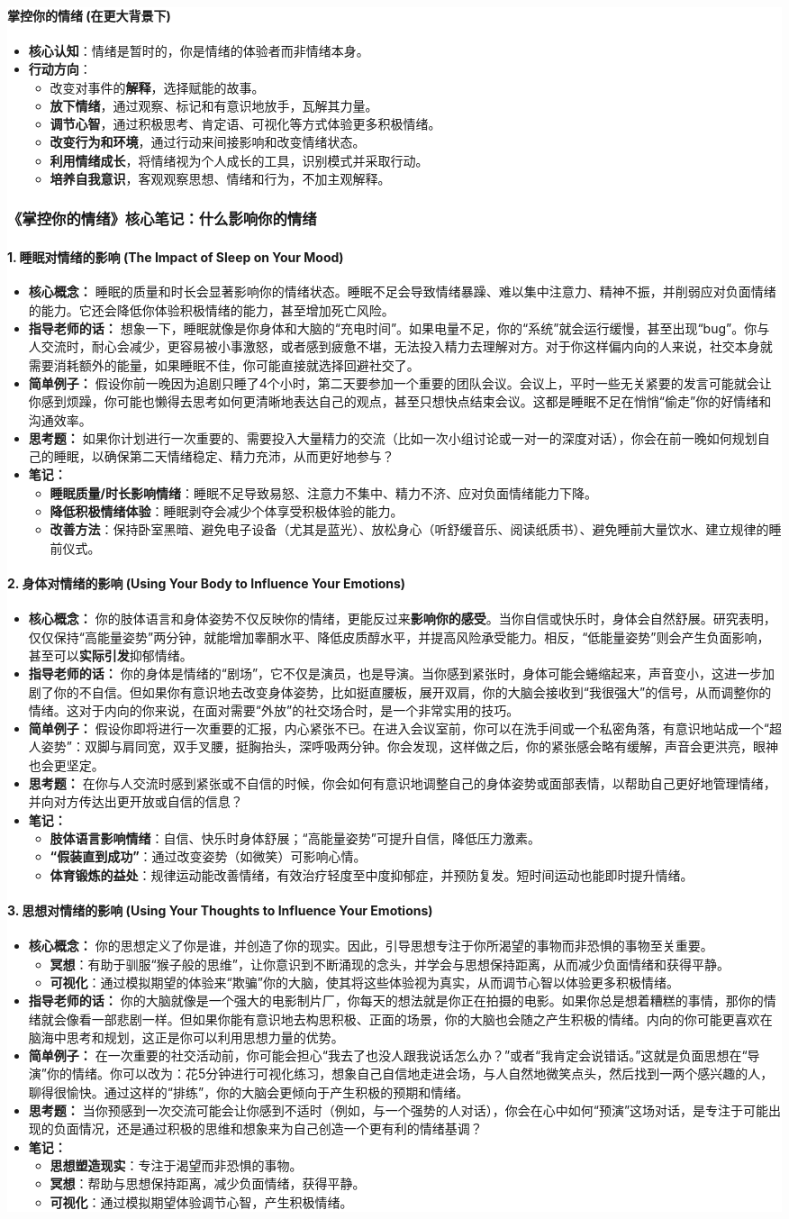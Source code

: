 #### **掌控你的情绪** (在更大背景下)

*   **核心认知**：情绪是暂时的，你是情绪的体验者而非情绪本身。
*   **行动方向**：
    *   改变对事件的**解释**，选择赋能的故事。
    *   **放下情绪**，通过观察、标记和有意识地放手，瓦解其力量。
    *   **调节心智**，通过积极思考、肯定语、可视化等方式体验更多积极情绪。
    *   **改变行为和环境**，通过行动来间接影响和改变情绪状态。
    *   **利用情绪成长**，将情绪视为个人成长的工具，识别模式并采取行动。
    *   **培养自我意识**，客观观察思想、情绪和行为，不加主观解释。



### **《掌控你的情绪》核心笔记：什么影响你的情绪**

#### **1. 睡眠对情绪的影响 (The Impact of Sleep on Your Mood)**

*   **核心概念：** 睡眠的质量和时长会显著影响你的情绪状态。睡眠不足会导致情绪暴躁、难以集中注意力、精神不振，并削弱应对负面情绪的能力。它还会降低你体验积极情绪的能力，甚至增加死亡风险。
*   **指导老师的话：** 想象一下，睡眠就像是你身体和大脑的“充电时间”。如果电量不足，你的“系统”就会运行缓慢，甚至出现“bug”。你与人交流时，耐心会减少，更容易被小事激怒，或者感到疲惫不堪，无法投入精力去理解对方。对于你这样偏内向的人来说，社交本身就需要消耗额外的能量，如果睡眠不佳，你可能直接就选择回避社交了。
*   **简单例子：** 假设你前一晚因为追剧只睡了4个小时，第二天要参加一个重要的团队会议。会议上，平时一些无关紧要的发言可能就会让你感到烦躁，你可能也懒得去思考如何更清晰地表达自己的观点，甚至只想快点结束会议。这都是睡眠不足在悄悄“偷走”你的好情绪和沟通效率。
*   **思考题：** 如果你计划进行一次重要的、需要投入大量精力的交流（比如一次小组讨论或一对一的深度对话），你会在前一晚如何规划自己的睡眠，以确保第二天情绪稳定、精力充沛，从而更好地参与？
*   **笔记：**
    *   **睡眠质量/时长影响情绪**：睡眠不足导致易怒、注意力不集中、精力不济、应对负面情绪能力下降。
    *   **降低积极情绪体验**：睡眠剥夺会减少个体享受积极体验的能力。
    *   **改善方法**：保持卧室黑暗、避免电子设备（尤其是蓝光）、放松身心（听舒缓音乐、阅读纸质书）、避免睡前大量饮水、建立规律的睡前仪式。

#### **2. 身体对情绪的影响 (Using Your Body to Influence Your Emotions)**

*   **核心概念：** 你的肢体语言和身体姿势不仅反映你的情绪，更能反过来**影响你的感受**。当你自信或快乐时，身体会自然舒展。研究表明，仅仅保持“高能量姿势”两分钟，就能增加睾酮水平、降低皮质醇水平，并提高风险承受能力。相反，“低能量姿势”则会产生负面影响，甚至可以**实际引发**抑郁情绪。
*   **指导老师的话：** 你的身体是情绪的“剧场”，它不仅是演员，也是导演。当你感到紧张时，身体可能会蜷缩起来，声音变小，这进一步加剧了你的不自信。但如果你有意识地去改变身体姿势，比如挺直腰板，展开双肩，你的大脑会接收到“我很强大”的信号，从而调整你的情绪。这对于内向的你来说，在面对需要“外放”的社交场合时，是一个非常实用的技巧。
*   **简单例子：** 假设你即将进行一次重要的汇报，内心紧张不已。在进入会议室前，你可以在洗手间或一个私密角落，有意识地站成一个“超人姿势”：双脚与肩同宽，双手叉腰，挺胸抬头，深呼吸两分钟。你会发现，这样做之后，你的紧张感会略有缓解，声音会更洪亮，眼神也会更坚定。
*   **思考题：** 在你与人交流时感到紧张或不自信的时候，你会如何有意识地调整自己的身体姿势或面部表情，以帮助自己更好地管理情绪，并向对方传达出更开放或自信的信息？
*   **笔记：**
    *   **肢体语言影响情绪**：自信、快乐时身体舒展；“高能量姿势”可提升自信，降低压力激素。
    *   **“假装直到成功”**：通过改变姿势（如微笑）可影响心情。
    *   **体育锻炼的益处**：规律运动能改善情绪，有效治疗轻度至中度抑郁症，并预防复发。短时间运动也能即时提升情绪。

#### **3. 思想对情绪的影响 (Using Your Thoughts to Influence Your Emotions)**

*   **核心概念：** 你的思想定义了你是谁，并创造了你的现实。因此，引导思想专注于你所渴望的事物而非恐惧的事物至关重要。
    *   **冥想**：有助于驯服“猴子般的思维”，让你意识到不断涌现的念头，并学会与思想保持距离，从而减少负面情绪和获得平静。
    *   **可视化**：通过模拟期望的体验来“欺骗”你的大脑，使其将这些体验视为真实，从而调节心智以体验更多积极情绪。
*   **指导老师的话：** 你的大脑就像是一个强大的电影制片厂，你每天的想法就是你正在拍摄的电影。如果你总是想着糟糕的事情，那你的情绪就会像看一部悲剧一样。但如果你能有意识地去构思积极、正面的场景，你的大脑也会随之产生积极的情绪。内向的你可能更喜欢在脑海中思考和规划，这正是你可以利用思想力量的优势。
*   **简单例子：** 在一次重要的社交活动前，你可能会担心“我去了也没人跟我说话怎么办？”或者“我肯定会说错话。”这就是负面思想在“导演”你的情绪。你可以改为：花5分钟进行可视化练习，想象自己自信地走进会场，与人自然地微笑点头，然后找到一两个感兴趣的人，聊得很愉快。通过这样的“排练”，你的大脑会更倾向于产生积极的预期和情绪。
*   **思考题：** 当你预感到一次交流可能会让你感到不适时（例如，与一个强势的人对话），你会在心中如何“预演”这场对话，是专注于可能出现的负面情况，还是通过积极的思维和想象来为自己创造一个更有利的情绪基调？
*   **笔记：**
    *   **思想塑造现实**：专注于渴望而非恐惧的事物。
    *   **冥想**：帮助与思想保持距离，减少负面情绪，获得平静。
    *   **可视化**：通过模拟期望体验调节心智，产生积极情绪。
